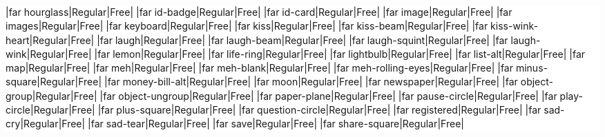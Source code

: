 |far hourglass|Regular|Free|
|far id-badge|Regular|Free|
|far id-card|Regular|Free|
|far image|Regular|Free|
|far images|Regular|Free|
|far keyboard|Regular|Free|
|far kiss|Regular|Free|
|far kiss-beam|Regular|Free|
|far kiss-wink-heart|Regular|Free|
|far laugh|Regular|Free|
|far laugh-beam|Regular|Free|
|far laugh-squint|Regular|Free|
|far laugh-wink|Regular|Free|
|far lemon|Regular|Free|
|far life-ring|Regular|Free|
|far lightbulb|Regular|Free|
|far list-alt|Regular|Free|
|far map|Regular|Free|
|far meh|Regular|Free|
|far meh-blank|Regular|Free|
|far meh-rolling-eyes|Regular|Free|
|far minus-square|Regular|Free|
|far money-bill-alt|Regular|Free|
|far moon|Regular|Free|
|far newspaper|Regular|Free|
|far object-group|Regular|Free|
|far object-ungroup|Regular|Free|
|far paper-plane|Regular|Free|
|far pause-circle|Regular|Free|
|far play-circle|Regular|Free|
|far plus-square|Regular|Free|
|far question-circle|Regular|Free|
|far registered|Regular|Free|
|far sad-cry|Regular|Free|
|far sad-tear|Regular|Free|
|far save|Regular|Free|
|far share-square|Regular|Free|